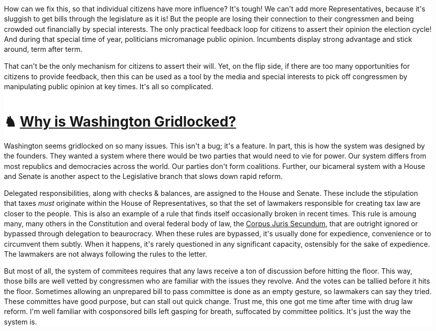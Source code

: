 How can we fix this, so that individual citizens have more influence?
It's tough! We can't add more Representatives, because it's sluggish
to get bills through the legislature as it is! But the people are
losing their connection to their congressmen and being crowded out
financially by special interests. The only practical feedback loop for
citizens to assert their opinion the election cycle! And during that
special time of year, politicians micromanage public opinion.
Incumbents display strong advantage and stick around, term after term.

That can't be the only mechanism for citizens to assert their
will. Yet, on the flip side, if there are too many opportunities for
citizens to provide feedback, then this can be used as a tool by the
media and special interests to pick off congressmen by manipulating
public opinion at key times. It's all so complicated.

<a name="why-is-washington-gridlocked" />

# &#x265E; [Why is Washington Gridlocked?](#why-is-washington-gridlocked)

Washington seems gridlocked on so many issues. This isn't a bug; it's
a feature. In part, this is how the system was designed by the
founders. They wanted a system where there would be two parties that
would need to vie for power. Our system differs from most republics
and democracies across the world. Our parties don't form coalitions.
Further, our bicameral system with a House and Senate is another
aspect to the Legislative branch that slows down rapid reform.

Delegated responsibilities, along with checks & balances, are assigned
to the House and Senate. These include the stipulation that taxes
*must* originate within the House of Representatives, so that the set
of lawmakers responsible for creating tax law are closer to the
people. This is also an example of a rule that finds itself
occasionally broken in recent times. This rule is amoung many, many
others in the Constitution and overal federal body of law, the
[Corpus Juris Secundum](https://en.wikipedia.org/wiki/Corpus_Juris_Secundum),
that are outright ignored or bypassed through delegation to
beaurocracy. When these rules are bypassed, it's usually done for
expedience, convenience or to circumvent them subtly. When it happens,
it's rarely questioned in any significant capacity, ostensibly for the
sake of expedience. The lawmakers are not always following the rules
to the letter.

But most of all, the system of commitees requires that any laws
receive a ton of discussion before hitting the floor. This way, those
bills are well vetted by congressmen who are familiar with the issues
they revolve. And the votes can be tallied before it hits the
floor. Sometimes allowing an unprepared bill to pass committee is done
as an empty gesture, so lawmakers can say they tried. These committes
have good purpose, but can stall out quick change. Trust me, this one
got me time after time with drug law reform. I'm well familiar with
cosponsored bills left gasping for breath, suffocated by committee
politics. It's just the way the system is.
